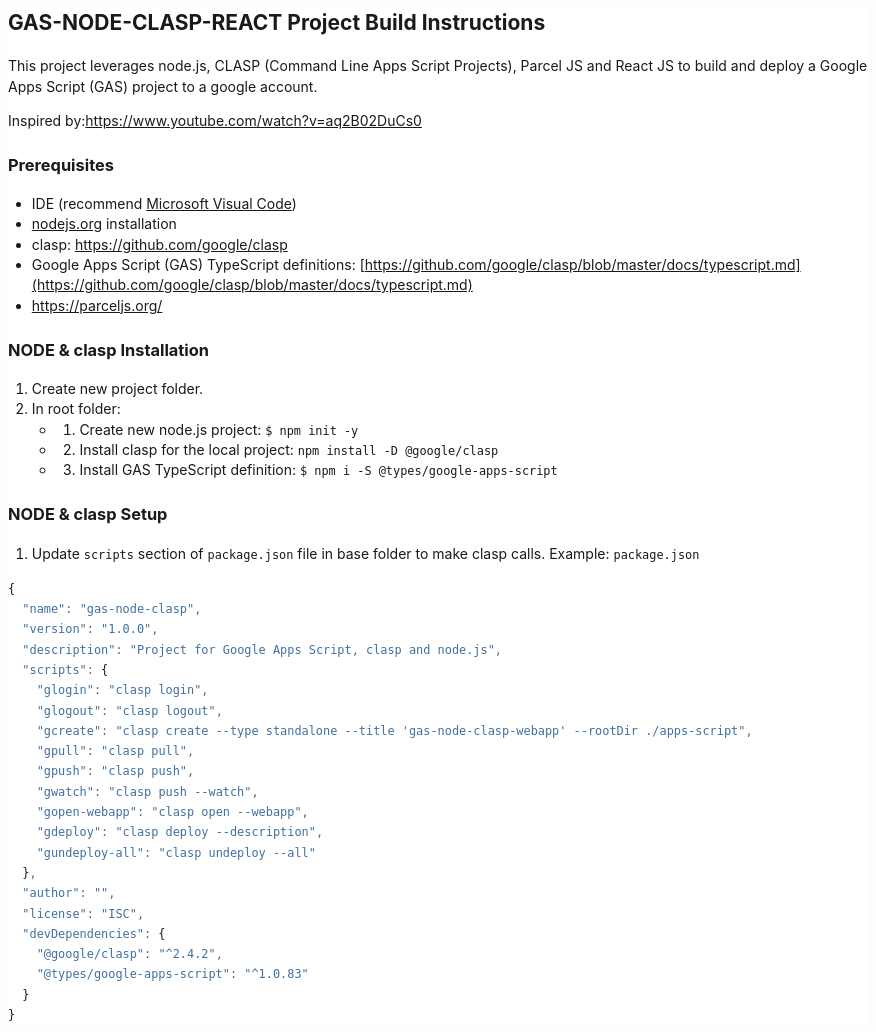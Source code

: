 ## GAS-NODE-CLASP-REACT Project Build Instructions

This project leverages node.js, CLASP (Command Line Apps Script Projects), Parcel JS and React JS to build and deploy a Google Apps Script (GAS) project to a google account.

Inspired by:https://www.youtube.com/watch?v=aq2B02DuCs0

### Prerequisites

- IDE (recommend [Microsoft Visual Code](https://code.visualstudio.com/))
- [nodejs.org](https://nodejs.org) installation
- clasp: https://github.com/google/clasp 
-  Google Apps Script (GAS) TypeScript definitions: [https://github.com/google/clasp/blob/master/docs/typescript.md](https://github.com/google/clasp/blob/master/docs/typescript.md)
- https://parceljs.org/

### NODE & clasp Installation

1. Create new project folder.
2. In root folder:
    - 1. Create new node.js project: `$ npm init -y`
    - 2. Install clasp for the local project: `npm install -D @google/clasp`
    - 3. Install GAS TypeScript definition: ` $ npm i -S @types/google-apps-script `

### NODE & clasp Setup
1. Update `scripts` section of `package.json` file in base folder to make clasp calls. 
Example: `package.json`
```javascript
{
  "name": "gas-node-clasp",
  "version": "1.0.0",
  "description": "Project for Google Apps Script, clasp and node.js",
  "scripts": {
    "glogin": "clasp login",
    "glogout": "clasp logout",
    "gcreate": "clasp create --type standalone --title 'gas-node-clasp-webapp' --rootDir ./apps-script",
    "gpull": "clasp pull",
    "gpush": "clasp push",
    "gwatch": "clasp push --watch",
    "gopen-webapp": "clasp open --webapp",
    "gdeploy": "clasp deploy --description",
    "gundeploy-all": "clasp undeploy --all"
  },
  "author": "",
  "license": "ISC",
  "devDependencies": {
    "@google/clasp": "^2.4.2",
    "@types/google-apps-script": "^1.0.83"
  }
}
  ```
